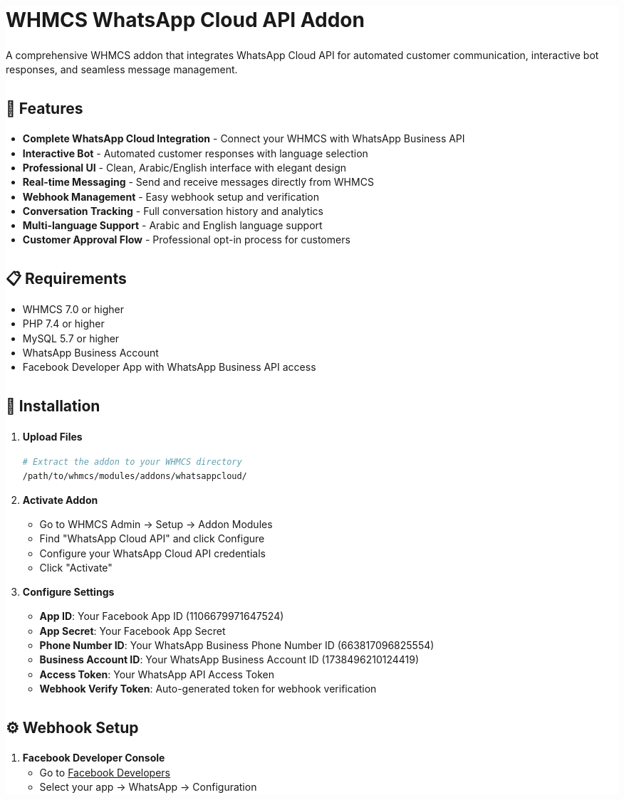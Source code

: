 # WHMCS WhatsApp Cloud API Addon

A comprehensive WHMCS addon that integrates WhatsApp Cloud API for automated customer communication, interactive bot responses, and seamless message management.

## 🌟 Features

- **Complete WhatsApp Cloud Integration** - Connect your WHMCS with WhatsApp Business API
- **Interactive Bot** - Automated customer responses with language selection
- **Professional UI** - Clean, Arabic/English interface with elegant design
- **Real-time Messaging** - Send and receive messages directly from WHMCS
- **Webhook Management** - Easy webhook setup and verification
- **Conversation Tracking** - Full conversation history and analytics
- **Multi-language Support** - Arabic and English language support
- **Customer Approval Flow** - Professional opt-in process for customers

## 📋 Requirements

- WHMCS 7.0 or higher
- PHP 7.4 or higher
- MySQL 5.7 or higher
- WhatsApp Business Account
- Facebook Developer App with WhatsApp Business API access

## 🚀 Installation

1. **Upload Files**
   ```bash
   # Extract the addon to your WHMCS directory
   /path/to/whmcs/modules/addons/whatsappcloud/
   ```

2. **Activate Addon**
   - Go to WHMCS Admin → Setup → Addon Modules
   - Find "WhatsApp Cloud API" and click Configure
   - Configure your WhatsApp Cloud API credentials
   - Click "Activate"

3. **Configure Settings**
   - **App ID**: Your Facebook App ID (1106679971647524)
   - **App Secret**: Your Facebook App Secret
   - **Phone Number ID**: Your WhatsApp Business Phone Number ID (663817096825554)
   - **Business Account ID**: Your WhatsApp Business Account ID (1738496210124419)
   - **Access Token**: Your WhatsApp API Access Token
   - **Webhook Verify Token**: Auto-generated token for webhook verification

## ⚙️ Webhook Setup

1. **Facebook Developer Console**
   - Go to [Facebook Developers](https://developers.facebook.com/)
   - Select your app → WhatsApp → Configuration
